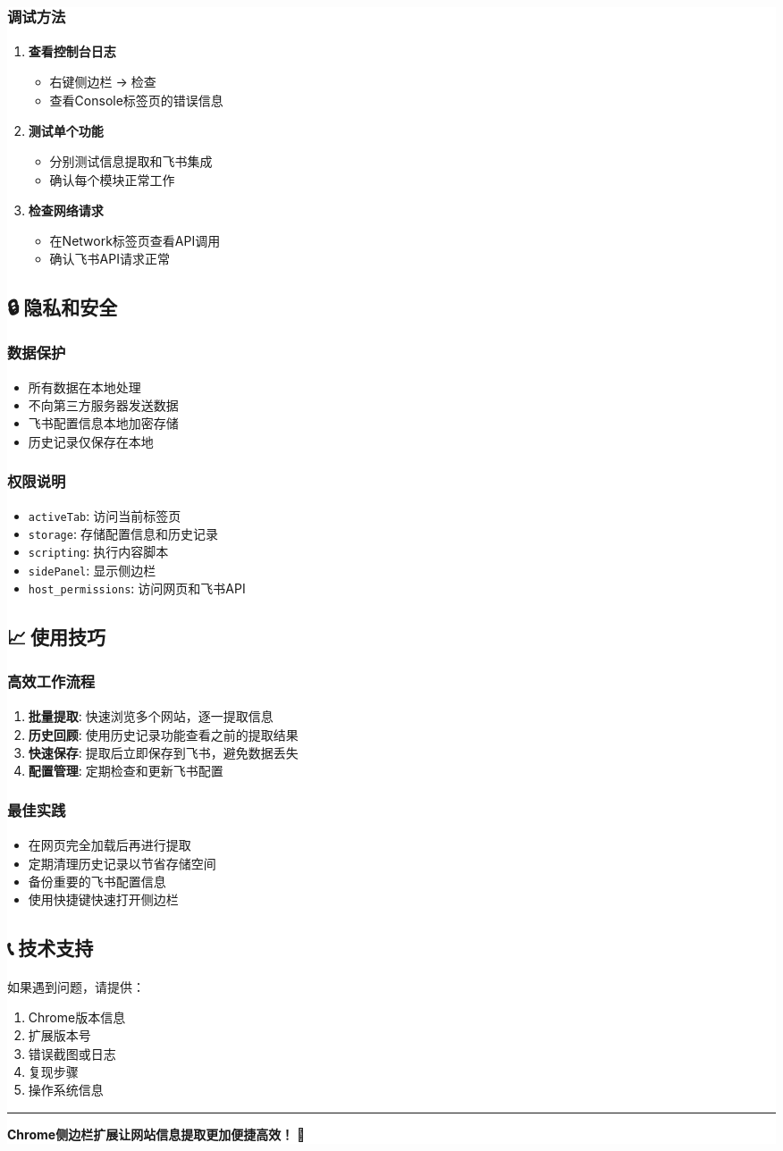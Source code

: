 ### 调试方法

1. **查看控制台日志**
   - 右键侧边栏 → 检查
   - 查看Console标签页的错误信息

2. **测试单个功能**
   - 分别测试信息提取和飞书集成
   - 确认每个模块正常工作

3. **检查网络请求**
   - 在Network标签页查看API调用
   - 确认飞书API请求正常

## 🔒 隐私和安全

### 数据保护
- 所有数据在本地处理
- 不向第三方服务器发送数据
- 飞书配置信息本地加密存储
- 历史记录仅保存在本地

### 权限说明
- `activeTab`: 访问当前标签页
- `storage`: 存储配置信息和历史记录
- `scripting`: 执行内容脚本
- `sidePanel`: 显示侧边栏
- `host_permissions`: 访问网页和飞书API

## 📈 使用技巧

### 高效工作流程
1. **批量提取**: 快速浏览多个网站，逐一提取信息
2. **历史回顾**: 使用历史记录功能查看之前的提取结果
3. **快速保存**: 提取后立即保存到飞书，避免数据丢失
4. **配置管理**: 定期检查和更新飞书配置

### 最佳实践
- 在网页完全加载后再进行提取
- 定期清理历史记录以节省存储空间
- 备份重要的飞书配置信息
- 使用快捷键快速打开侧边栏

## 📞 技术支持

如果遇到问题，请提供：
1. Chrome版本信息
2. 扩展版本号
3. 错误截图或日志
4. 复现步骤
5. 操作系统信息

---

**Chrome侧边栏扩展让网站信息提取更加便捷高效！** 🎉
